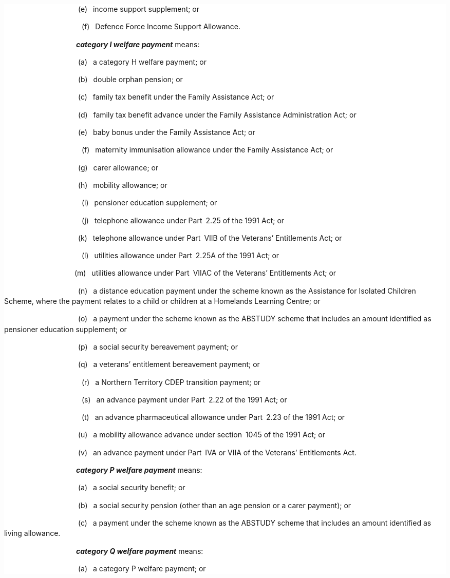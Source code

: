                      (e)  income support supplement; or

                      (f)  Defence Force Income Support Allowance.

                    <a name="categori-welfar-payment"></a>**_category I welfare payment_** means:

                     (a)  a category H welfare payment; or

                     (b)  double orphan pension; or

                     (c)  family tax benefit under the Family Assistance Act; or

                     (d)  family tax benefit advance under the Family Assistance Administration Act; or

                     (e)  baby bonus under the Family Assistance Act; or

                      (f)  maternity immunisation allowance under the Family Assistance Act; or

                     (g)  carer allowance; or

                     (h)  mobility allowance; or

                      (i)  pensioner education supplement; or

                      (j)  telephone allowance under Part 2.25 of the 1991 Act; or

                     (k)  telephone allowance under Part VIIB of the Veterans’ Entitlements Act; or

                      (l)  utilities allowance under Part 2.25A of the 1991 Act; or

                    (m)  utilities allowance under Part VIIAC of the Veterans’ Entitlements Act; or

                     (n)  a distance education payment under the scheme known as the Assistance for Isolated Children Scheme, where the payment relates to a child or children at a Homelands Learning Centre; or

                     (o)  a payment under the scheme known as the ABSTUDY scheme that includes an amount identified as pensioner education supplement; or

                     (p)  a social security bereavement payment; or

                     (q)  a veterans’ entitlement bereavement payment; or

                      (r)  a Northern Territory CDEP transition payment; or

                      (s)  an advance payment under Part 2.22 of the 1991 Act; or

                      (t)  an advance pharmaceutical allowance under Part 2.23 of the 1991 Act; or

                     (u)  a mobility allowance advance under section 1045 of the 1991 Act; or

                     (v)  an advance payment under Part IVA or VIIA of the Veterans’ Entitlements Act.

                    <a name="categori-welfar-payment"></a>**_category P welfare payment_** means:

                     (a)  a social security benefit; or

                     (b)  a social security pension (other than an age pension or a carer payment); or

                     (c)  a payment under the scheme known as the ABSTUDY scheme that includes an amount identified as living allowance.

                    <a name="categori-welfar-payment"></a>**_category Q welfare payment_** means:

                     (a)  a category P welfare payment; or
